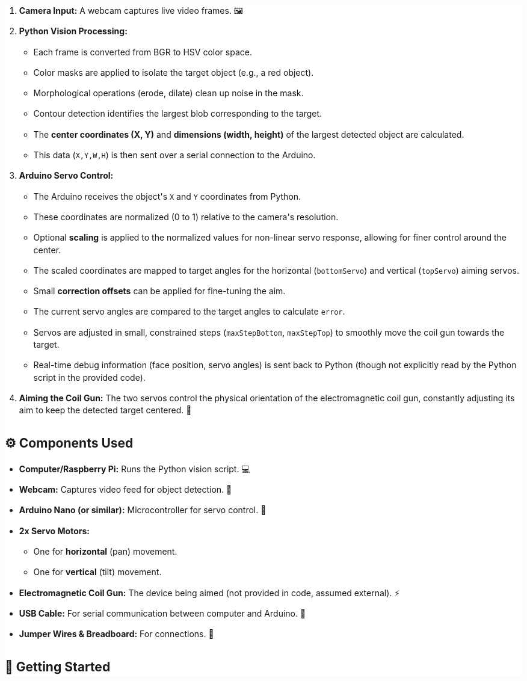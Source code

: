 1.  **Camera Input:** A webcam captures live video frames. 🖼️

2.  **Python Vision Processing:**

    - Each frame is converted from BGR to HSV color space.

    - Color masks are applied to isolate the target object (e.g., a red object).

    - Morphological operations (erode, dilate) clean up noise in the mask.

    - Contour detection identifies the largest blob corresponding to the target.

    - The **center coordinates (X, Y)** and **dimensions (width, height)** of the largest detected object are calculated.

    - This data (`X,Y,W,H`) is then sent over a serial connection to the Arduino.

3.  **Arduino Servo Control:**

    - The Arduino receives the object's `X` and `Y` coordinates from Python.

    - These coordinates are normalized (0 to 1) relative to the camera's resolution.

    - Optional **scaling** is applied to the normalized values for non-linear servo response, allowing for finer control around the center.

    - The scaled coordinates are mapped to target angles for the horizontal (`bottomServo`) and vertical (`topServo`) aiming servos.

    - Small **correction offsets** can be applied for fine-tuning the aim.

    - The current servo angles are compared to the target angles to calculate `error`.

    - Servos are adjusted in small, constrained steps (`maxStepBottom`, `maxStepTop`) to smoothly move the coil gun towards the target.

    - Real-time debug information (face position, servo angles) is sent back to Python (though not explicitly read by the Python script in the provided code).

4.  **Aiming the Coil Gun:** The two servos control the physical orientation of the electromagnetic coil gun, constantly adjusting its aim to keep the detected target centered. 🌟

## ⚙️ Components Used

- **Computer/Raspberry Pi:** Runs the Python vision script. 💻

- **Webcam:** Captures video feed for object detection. 🎥

- **Arduino Nano (or similar):** Microcontroller for servo control. 🔌

- **2x Servo Motors:**

  - One for **horizontal** (pan) movement.

  - One for **vertical** (tilt) movement.

- **Electromagnetic Coil Gun:** The device being aimed (not provided in code, assumed external). ⚡

- **USB Cable:** For serial communication between computer and Arduino. 🔗

- **Jumper Wires & Breadboard:** For connections. 🧰

## 🚀 Getting Started

